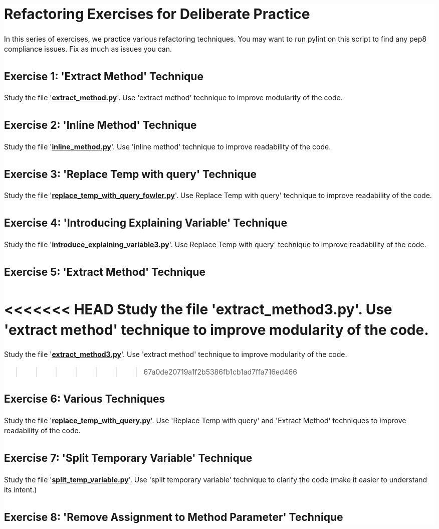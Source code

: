 # Refactoring Exercises for Deliberate Practice

In this series of exercises, we practice various refactoring techniques. You may want to run pylint on this script to find any pep8 compliance issues. Fix as much as issues you can.

## Exercise 1: 'Extract Method' Technique

Study the file '**[extract_method.py](./extract_method.py)**'. Use 'extract method' technique to improve modularity of the code.

## Exercise 2: 'Inline Method' Technique

Study the file '**[inline_method.py](./inline_method.py)**'. Use 'inline method' technique to improve readability of the code.

## Exercise 3: 'Replace Temp with query' Technique

Study the file '**[replace_temp_with_query_fowler.py](replace_temp_with_query_fowler.py)**'. Use Replace Temp with query' technique to improve readability of the code.

## Exercise 4: 'Introducing Explaining Variable' Technique

Study the file '**[introduce_explaining_variable3.py](./introduce_explaining_variable3.py)**'. Use Replace Temp with query' technique to improve readability of the code.

## Exercise 5: 'Extract Method' Technique

<<<<<<< HEAD
Study the file '**extract_method3.py**'. Use 'extract method' technique to improve modularity of the code.
=======
Study the file '**[extract_method3.py](./extract_method3.py)**'. Use 'extract method' technique to improve modularity of the code.
>>>>>>> 67a0de20719a1f2b5386fb1cb1ad7ffa716ed466

## Exercise 6: Various Techniques

Study the file '**[replace_temp_with_query.py](./replace_temp_with_query.py)**'. Use 'Replace Temp with query' and 'Extract Method' techniques to improve readability of the code.

## Exercise 7: 'Split Temporary Variable' Technique

Study the file '**[split_temp_variable.py](./split_temp_variable.py)**'. Use 'split temporary variable' technique to clarify the code (make it easier to understand its intent.)

## Exercise 8: 'Remove Assignment to Method Parameter' Technique
